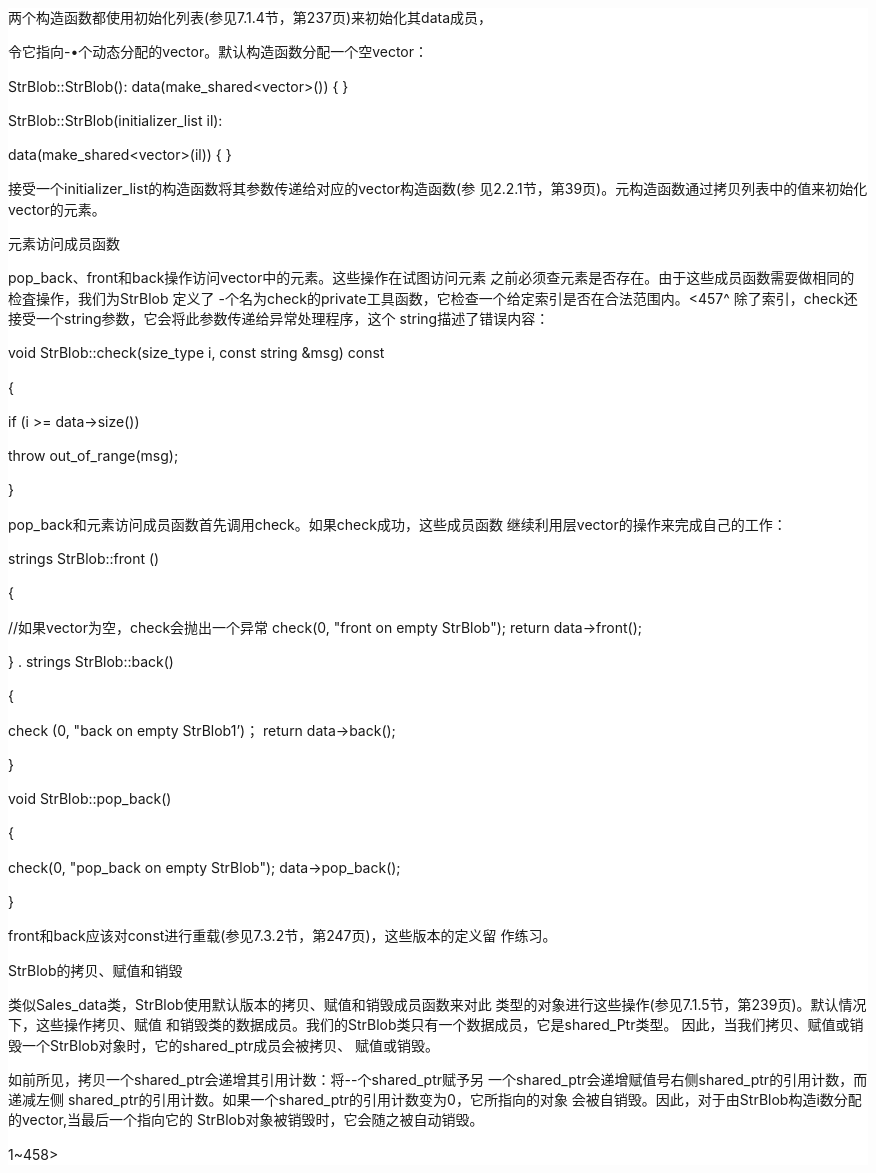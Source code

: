 两个构造函数都使用初始化列表(参见7.1.4节，第237页)来初始化其data成员，

令它指向-•个动态分配的vector。默认构造函数分配一个空vector：

StrBlob::StrBlob(): data(make_shared<vector<string>>())    { }

StrBlob::StrBlob(initializer_list<string> il):

data(make_shared<vector<string>>(il)) { }

接受一个initializer_list的构造函数将其参数传递给对应的vector构造函数(参 见2.2.1节，第39页)。元构造函数通过拷贝列表中的值来初始化vector的元素。

元素访问成员函数

pop_back、front和back操作访问vector中的元素。这些操作在试图访问元素 之前必须查元素是否存在。由于这些成员函数需耍做相同的检査操作，我们为StrBlob 定义了 -个名为check的private工具函数，它检查一个给定索引是否在合法范围内。<457^ 除了索引，check还接受一个string参数，它会将此参数传递给异常处理程序，这个 string描述了错误内容：

void StrBlob::check(size_type i, const string &msg) const

{

if (i >= data->size())

throw out_of_range(msg);

}

pop_back和元素访问成员函数首先调用check。如果check成功，这些成员函数 继续利用层vector的操作来完成自己的工作：

strings StrBlob::front ()

{

//如果vector为空，check会抛出一个异常 check(0, "front on empty StrBlob"); return data->front();

} . strings StrBlob::back()

{

check (0, "back on empty StrBlob1’)； return data->back();

}

void StrBlob::pop_back()

{

check(0, "pop_back on empty StrBlob"); data->pop_back();

}

front和back应该对const进行重载(参见7.3.2节，第247页)，这些版本的定义留 作练习。

StrBlob的拷贝、赋值和销毀

类似Sales_data类，StrBlob使用默认版本的拷贝、赋值和销毁成员函数来对此 类型的对象进行这些操作(参见7.1.5节，第239页)。默认情况下，这些操作拷贝、赋值 和销毁类的数据成员。我们的StrBlob类只有一个数据成员，它是shared_Ptr类型。 因此，当我们拷贝、赋值或销毁一个StrBlob对象时，它的shared_ptr成员会被拷贝、 赋值或销毁。

如前所见，拷贝一个shared_ptr会递增其引用计数：将--个shared_ptr赋予另 一个shared_ptr会递增赋值号右侧shared_ptr的引用计数，而递减左侧 shared_ptr的引用计数。如果一个shared_ptr的引用计数变为0，它所指向的对象 会被自销毁。因此，对于由StrBlob构造i数分配的vector,当最后一个指向它的 StrBlob对象被销毁时，它会随之被自动销毁。

1~458>

